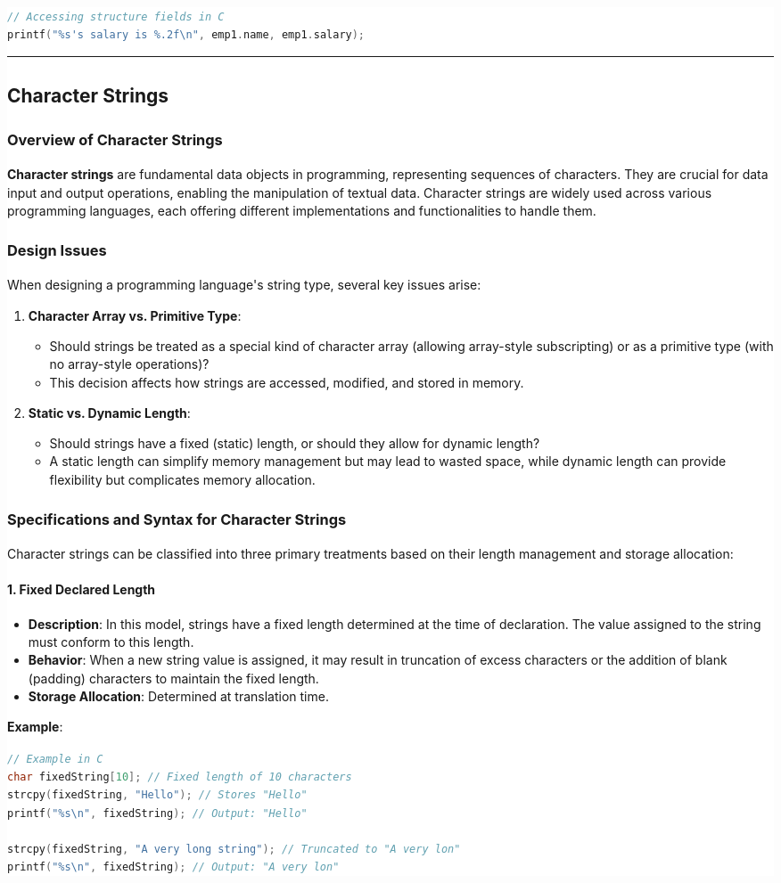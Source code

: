    ```c
   // Accessing structure fields in C
   printf("%s's salary is %.2f\n", emp1.name, emp1.salary);
   ```

---

## Character Strings

### Overview of Character Strings

**Character strings** are fundamental data objects in programming, representing sequences of characters. They are crucial for data input and output operations, enabling the manipulation of textual data. Character strings are widely used across various programming languages, each offering different implementations and functionalities to handle them.

### Design Issues

When designing a programming language's string type, several key issues arise:

1. **Character Array vs. Primitive Type**:

   - Should strings be treated as a special kind of character array (allowing array-style subscripting) or as a primitive type (with no array-style operations)?
   - This decision affects how strings are accessed, modified, and stored in memory.

2. **Static vs. Dynamic Length**:
   - Should strings have a fixed (static) length, or should they allow for dynamic length?
   - A static length can simplify memory management but may lead to wasted space, while dynamic length can provide flexibility but complicates memory allocation.

### Specifications and Syntax for Character Strings

Character strings can be classified into three primary treatments based on their length management and storage allocation:

#### 1. Fixed Declared Length

- **Description**: In this model, strings have a fixed length determined at the time of declaration. The value assigned to the string must conform to this length.
- **Behavior**: When a new string value is assigned, it may result in truncation of excess characters or the addition of blank (padding) characters to maintain the fixed length.
- **Storage Allocation**: Determined at translation time.

**Example**:

```c
// Example in C
char fixedString[10]; // Fixed length of 10 characters
strcpy(fixedString, "Hello"); // Stores "Hello"
printf("%s\n", fixedString); // Output: "Hello"

strcpy(fixedString, "A very long string"); // Truncated to "A very lon"
printf("%s\n", fixedString); // Output: "A very lon"
```
